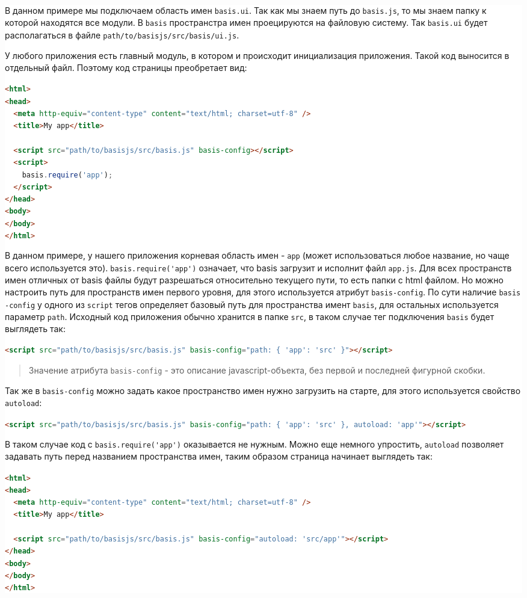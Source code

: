 В данном примере мы подключаем область имен `basis.ui`. Так как мы знаем путь до `basis.js`, то мы знаем папку к которой находятся все модули. В `basis` пространстра имен проецируются на файловую систему. Так `basis.ui` будет располагаться в файле `path/to/basisjs/src/basis/ui.js`.

У любого приложения есть главный модуль, в котором и происходит инициализация приложения. Такой код выносится в отдельный файл. Поэтому код страницы преобретает вид:

```html
<html>
<head>
  <meta http-equiv="content-type" content="text/html; charset=utf-8" />
  <title>My app</title>

  <script src="path/to/basisjs/src/basis.js" basis-config></script>
  <script>
    basis.require('app');
  </script>
</head>
<body>
</body>
</html>
```

В данном примере, у нашего приложения корневая область имен - `app` (может использоваться любое название, но чаще всего используется это). `basis.require('app')` означает, что basis загрузит и исполнит файл `app.js`. Для всех пространств имен отличных от basis файлы будут разрешаться относительно текущего пути, то есть папки с html файлом. Но можно настроить путь для пространств имен первого уровня, для этого используется атрибут `basis-config`. По сути наличие `basis-config` у одного из `script` тегов определяет базовый путь для пространства имент `basis`, для остальных используется параметр `path`. Исходный код приложения обычно хранится в папке `src`, в таком случае тег подключения `basis` будет выглядеть так:

```html
<script src="path/to/basisjs/src/basis.js" basis-config="path: { 'app': 'src' }"></script>
```

> Значение атрибута `basis-config` - это описание javascript-объекта, без первой и последней фигурной скобки.

Так же в `basis-config` можно задать какое пространство имен нужно загрузить на старте, для этого используется свойство `autoload`:

```html
<script src="path/to/basisjs/src/basis.js" basis-config="path: { 'app': 'src' }, autoload: 'app'"></script>
```

В таком случае код с `basis.require('app')` оказывается не нужным. Можно еще немного упростить, `autoload` позволяет задавать путь перед названием пространства имен, таким образом страница начинает выглядеть так:

```html
<html>
<head>
  <meta http-equiv="content-type" content="text/html; charset=utf-8" />
  <title>My app</title>

  <script src="path/to/basisjs/src/basis.js" basis-config="autoload: 'src/app'"></script>
</head>
<body>
</body>
</html>
```

